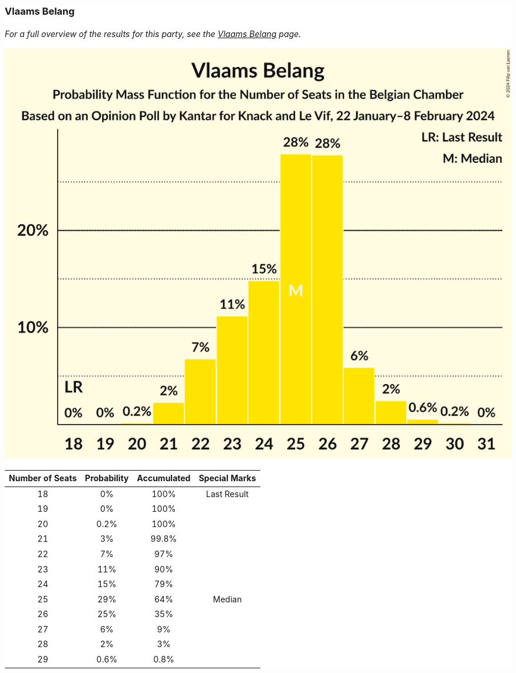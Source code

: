 ### Vlaams Belang

*For a full overview of the results for this party, see the [Vlaams Belang](party-vlaamsbelang.html) page.*

![Graph with seats probability mass function not yet produced](2024-02-08-Kantar-seats-pmf-vlaamsbelang.png "Seats Probability Mass Function")

| Number of Seats | Probability | Accumulated | Special Marks |
|:---------------:|:-----------:|:-----------:|:-------------:|
| 18 | 0% | 100% | Last Result |
| 19 | 0% | 100% |  |
| 20 | 0.2% | 100% |  |
| 21 | 3% | 99.8% |  |
| 22 | 7% | 97% |  |
| 23 | 11% | 90% |  |
| 24 | 15% | 79% |  |
| 25 | 29% | 64% | Median |
| 26 | 25% | 35% |  |
| 27 | 6% | 9% |  |
| 28 | 2% | 3% |  |
| 29 | 0.6% | 0.8% |  |